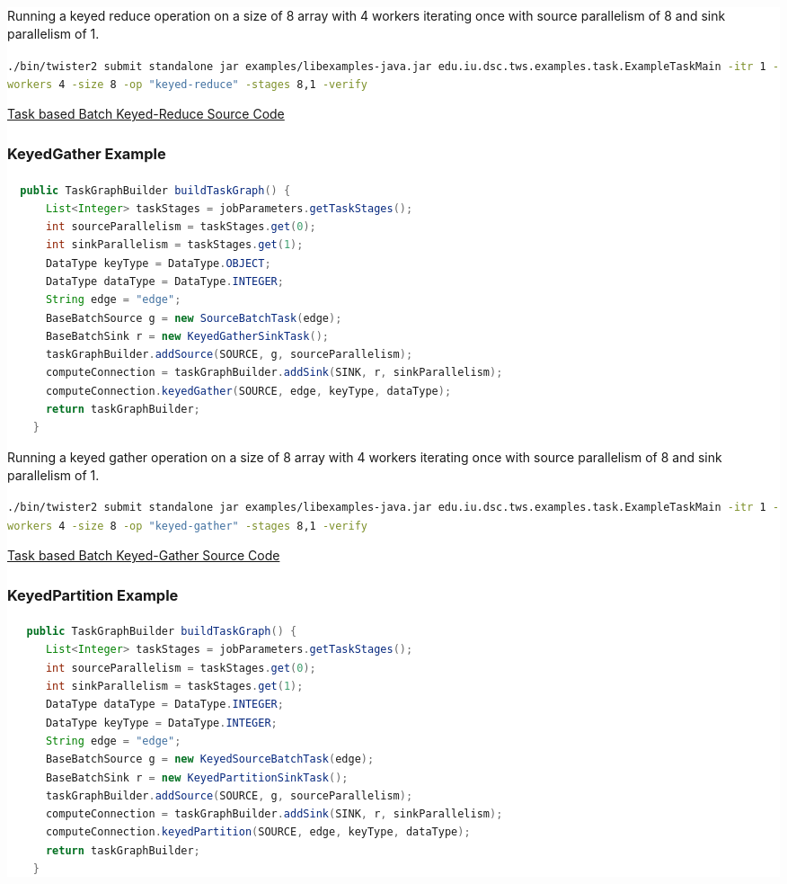 Running a keyed reduce operation on a size of 8 array with 4 workers iterating once with source parallelism of 8
and sink parallelism of 1. 

```bash
./bin/twister2 submit standalone jar examples/libexamples-java.jar edu.iu.dsc.tws.examples.task.ExampleTaskMain -itr 1 -workers 4 -size 8 -op "keyed-reduce" -stages 8,1 -verify

```
[Task based Batch Keyed-Reduce Source Code](https://github.com/DSC-SPIDAL/twister2/blob/master/twister2/examples/src/java/edu/iu/dsc/tws/examples/task/batch/BTKeyedReduceExample.java)



### KeyedGather Example

```java  
  public TaskGraphBuilder buildTaskGraph() {
      List<Integer> taskStages = jobParameters.getTaskStages();
      int sourceParallelism = taskStages.get(0);
      int sinkParallelism = taskStages.get(1);
      DataType keyType = DataType.OBJECT;
      DataType dataType = DataType.INTEGER;
      String edge = "edge";
      BaseBatchSource g = new SourceBatchTask(edge);
      BaseBatchSink r = new KeyedGatherSinkTask();
      taskGraphBuilder.addSource(SOURCE, g, sourceParallelism);
      computeConnection = taskGraphBuilder.addSink(SINK, r, sinkParallelism);
      computeConnection.keyedGather(SOURCE, edge, keyType, dataType);
      return taskGraphBuilder;
    }
```

Running a keyed gather operation on a size of 8 array with 4 workers iterating once with source parallelism of 8
and sink parallelism of 1. 

```bash
./bin/twister2 submit standalone jar examples/libexamples-java.jar edu.iu.dsc.tws.examples.task.ExampleTaskMain -itr 1 -workers 4 -size 8 -op "keyed-gather" -stages 8,1 -verify

```
[Task based Batch Keyed-Gather Source Code](https://github.com/DSC-SPIDAL/twister2/blob/master/twister2/examples/src/java/edu/iu/dsc/tws/examples/task/batch/BTKeyedGatherExample.java)



### KeyedPartition Example

```java  
   public TaskGraphBuilder buildTaskGraph() {
      List<Integer> taskStages = jobParameters.getTaskStages();
      int sourceParallelism = taskStages.get(0);
      int sinkParallelism = taskStages.get(1);
      DataType dataType = DataType.INTEGER;
      DataType keyType = DataType.INTEGER;
      String edge = "edge";
      BaseBatchSource g = new KeyedSourceBatchTask(edge);
      BaseBatchSink r = new KeyedPartitionSinkTask();
      taskGraphBuilder.addSource(SOURCE, g, sourceParallelism);
      computeConnection = taskGraphBuilder.addSink(SINK, r, sinkParallelism);
      computeConnection.keyedPartition(SOURCE, edge, keyType, dataType);
      return taskGraphBuilder;      
    }
```
